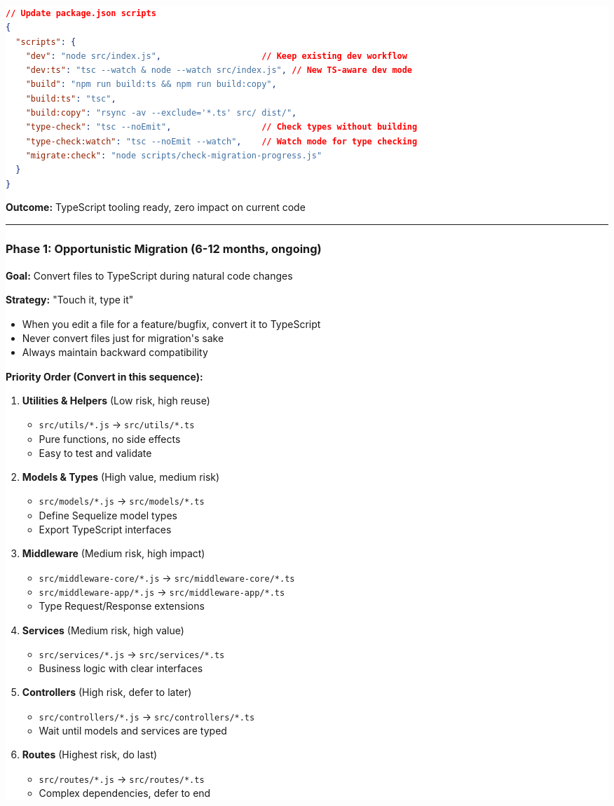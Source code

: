 ```json
// Update package.json scripts
{
  "scripts": {
    "dev": "node src/index.js",                    // Keep existing dev workflow
    "dev:ts": "tsc --watch & node --watch src/index.js", // New TS-aware dev mode
    "build": "npm run build:ts && npm run build:copy",
    "build:ts": "tsc",
    "build:copy": "rsync -av --exclude='*.ts' src/ dist/",
    "type-check": "tsc --noEmit",                  // Check types without building
    "type-check:watch": "tsc --noEmit --watch",    // Watch mode for type checking
    "migrate:check": "node scripts/check-migration-progress.js"
  }
}
```

**Outcome:** TypeScript tooling ready, zero impact on current code

---

### Phase 1: Opportunistic Migration (6-12 months, ongoing)

**Goal:** Convert files to TypeScript during natural code changes

**Strategy:** "Touch it, type it"
- When you edit a file for a feature/bugfix, convert it to TypeScript
- Never convert files just for migration's sake
- Always maintain backward compatibility

**Priority Order (Convert in this sequence):**

1. **Utilities & Helpers** (Low risk, high reuse)
   - `src/utils/*.js` → `src/utils/*.ts`
   - Pure functions, no side effects
   - Easy to test and validate

2. **Models & Types** (High value, medium risk)
   - `src/models/*.js` → `src/models/*.ts`
   - Define Sequelize model types
   - Export TypeScript interfaces

3. **Middleware** (Medium risk, high impact)
   - `src/middleware-core/*.js` → `src/middleware-core/*.ts`
   - `src/middleware-app/*.js` → `src/middleware-app/*.ts`
   - Type Request/Response extensions

4. **Services** (Medium risk, high value)
   - `src/services/*.js` → `src/services/*.ts`
   - Business logic with clear interfaces

5. **Controllers** (High risk, defer to later)
   - `src/controllers/*.js` → `src/controllers/*.ts`
   - Wait until models and services are typed

6. **Routes** (Highest risk, do last)
   - `src/routes/*.js` → `src/routes/*.ts`
   - Complex dependencies, defer to end
